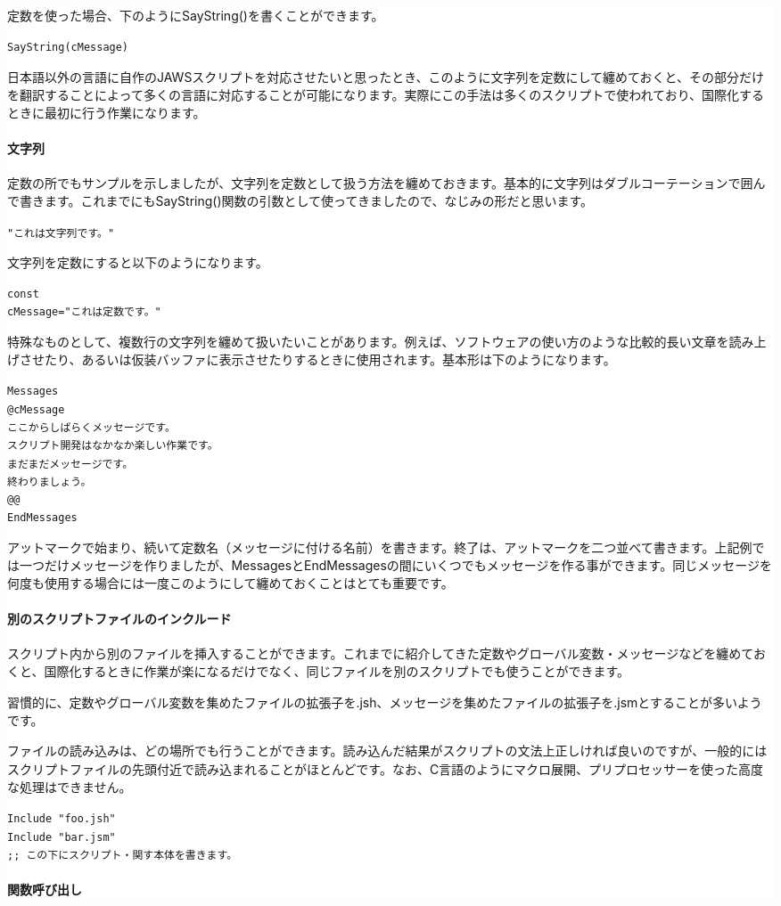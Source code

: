 定数を使った場合、下のようにSayString()を書くことができます。

```
SayString(cMessage)
```

日本語以外の言語に自作のJAWSスクリプトを対応させたいと思ったとき、このように文字列を定数にして纏めておくと、その部分だけを翻訳することによって多くの言語に対応することが可能になります。実際にこの手法は多くのスクリプトで使われており、国際化するときに最初に行う作業になります。

#### 文字列

定数の所でもサンプルを示しましたが、文字列を定数として扱う方法を纏めておきます。基本的に文字列はダブルコーテーションで囲んで書きます。これまでにもSayString()関数の引数として使ってきましたので、なじみの形だと思います。

```
"これは文字列です。"
```

文字列を定数にすると以下のようになります。

```
const
cMessage="これは定数です。"
```

特殊なものとして、複数行の文字列を纏めて扱いたいことがあります。例えば、ソフトウェアの使い方のような比較的長い文章を読み上げさせたり、あるいは仮装バッファに表示させたりするときに使用されます。基本形は下のようになります。

```
Messages
@cMessage
ここからしばらくメッセージです。
スクリプト開発はなかなか楽しい作業です。
まだまだメッセージです。
終わりましょう。
@@
EndMessages
```

アットマークで始まり、続いて定数名（メッセージに付ける名前）を書きます。終了は、アットマークを二つ並べて書きます。上記例では一つだけメッセージを作りましたが、MessagesとEndMessagesの間にいくつでもメッセージを作る事ができます。同じメッセージを何度も使用する場合には一度このようにして纏めておくことはとても重要です。

#### 別のスクリプトファイルのインクルード

スクリプト内から別のファイルを挿入することができます。これまでに紹介してきた定数やグローバル変数・メッセージなどを纏めておくと、国際化するときに作業が楽になるだけでなく、同じファイルを別のスクリプトでも使うことができます。

習慣的に、定数やグローバル変数を集めたファイルの拡張子を.jsh、メッセージを集めたファイルの拡張子を.jsmとすることが多いようです。

ファイルの読み込みは、どの場所でも行うことができます。読み込んだ結果がスクリプトの文法上正しければ良いのですが、一般的にはスクリプトファイルの先頭付近で読み込まれることがほとんどです。なお、C言語のようにマクロ展開、プリプロセッサーを使った高度な処理はできません。

```
Include "foo.jsh"
Include "bar.jsm"
;; この下にスクリプト・関す本体を書きます。
```

#### 関数呼び出し
